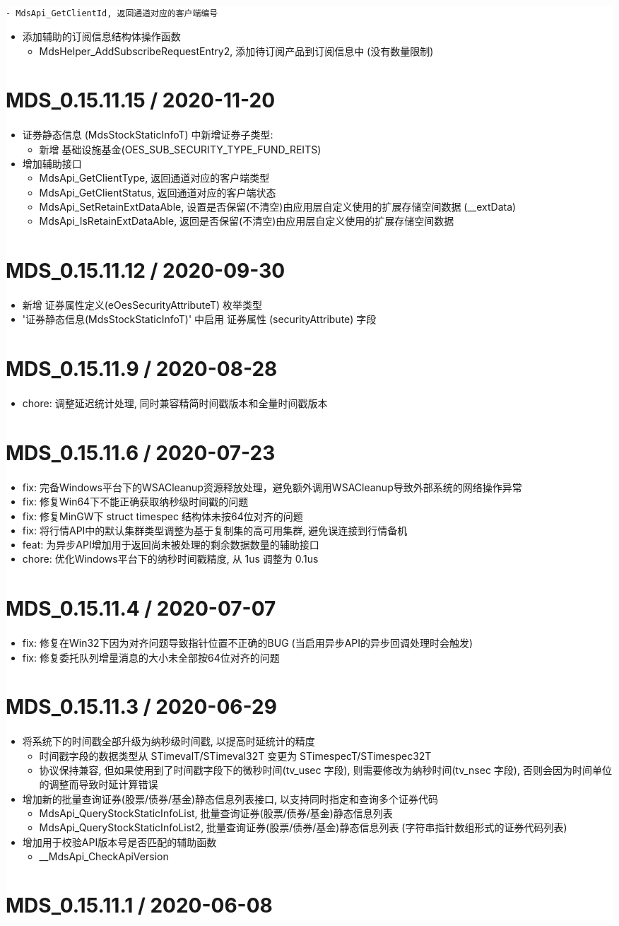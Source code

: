     - MdsApi_GetClientId, 返回通道对应的客户端编号
  * 添加辅助的订阅信息结构体操作函数
    - MdsHelper_AddSubscribeRequestEntry2, 添加待订阅产品到订阅信息中 (没有数量限制)

MDS_0.15.11.15 / 2020-11-20
==============================================

  * 证券静态信息 (MdsStockStaticInfoT) 中新增证券子类型:
    - 新增 基础设施基金(OES_SUB_SECURITY_TYPE_FUND_REITS)
  * 增加辅助接口
    - MdsApi_GetClientType, 返回通道对应的客户端类型
    - MdsApi_GetClientStatus, 返回通道对应的客户端状态
    - MdsApi_SetRetainExtDataAble, 设置是否保留(不清空)由应用层自定义使用的扩展存储空间数据 (__extData)
    - MdsApi_IsRetainExtDataAble, 返回是否保留(不清空)由应用层自定义使用的扩展存储空间数据

MDS_0.15.11.12 / 2020-09-30
==============================================

  * 新增 证券属性定义(eOesSecurityAttributeT) 枚举类型
  * '证券静态信息(MdsStockStaticInfoT)' 中启用 证券属性 (securityAttribute) 字段

MDS_0.15.11.9 / 2020-08-28
==============================================

  * chore: 调整延迟统计处理, 同时兼容精简时间戳版本和全量时间戳版本

MDS_0.15.11.6 / 2020-07-23
==============================================

  * fix: 完备Windows平台下的WSACleanup资源释放处理，避免额外调用WSACleanup导致外部系统的网络操作异常
  * fix: 修复Win64下不能正确获取纳秒级时间戳的问题
  * fix: 修复MinGW下 struct timespec 结构体未按64位对齐的问题
  * fix: 将行情API中的默认集群类型调整为基于复制集的高可用集群, 避免误连接到行情备机
  * feat: 为异步API增加用于返回尚未被处理的剩余数据数量的辅助接口
  * chore: 优化Windows平台下的纳秒时间戳精度, 从 1us 调整为 0.1us

MDS_0.15.11.4 / 2020-07-07
==============================================

  * fix: 修复在Win32下因为对齐问题导致指针位置不正确的BUG (当启用异步API的异步回调处理时会触发)
  * fix: 修复委托队列增量消息的大小未全部按64位对齐的问题

MDS_0.15.11.3 / 2020-06-29
==============================================

  * 将系统下的时间戳全部升级为纳秒级时间戳, 以提高时延统计的精度
    - 时间戳字段的数据类型从 STimevalT/STimeval32T 变更为 STimespecT/STimespec32T
    - 协议保持兼容, 但如果使用到了时间戳字段下的微秒时间(tv_usec 字段), 则需要修改为纳秒时间(tv_nsec 字段), 否则会因为时间单位的调整而导致时延计算错误
  * 增加新的批量查询证券(股票/债券/基金)静态信息列表接口, 以支持同时指定和查询多个证券代码
    - MdsApi_QueryStockStaticInfoList, 批量查询证券(股票/债券/基金)静态信息列表
    - MdsApi_QueryStockStaticInfoList2, 批量查询证券(股票/债券/基金)静态信息列表 (字符串指针数组形式的证券代码列表)
  * 增加用于校验API版本号是否匹配的辅助函数
    - __MdsApi_CheckApiVersion

MDS_0.15.11.1 / 2020-06-08
==============================================
